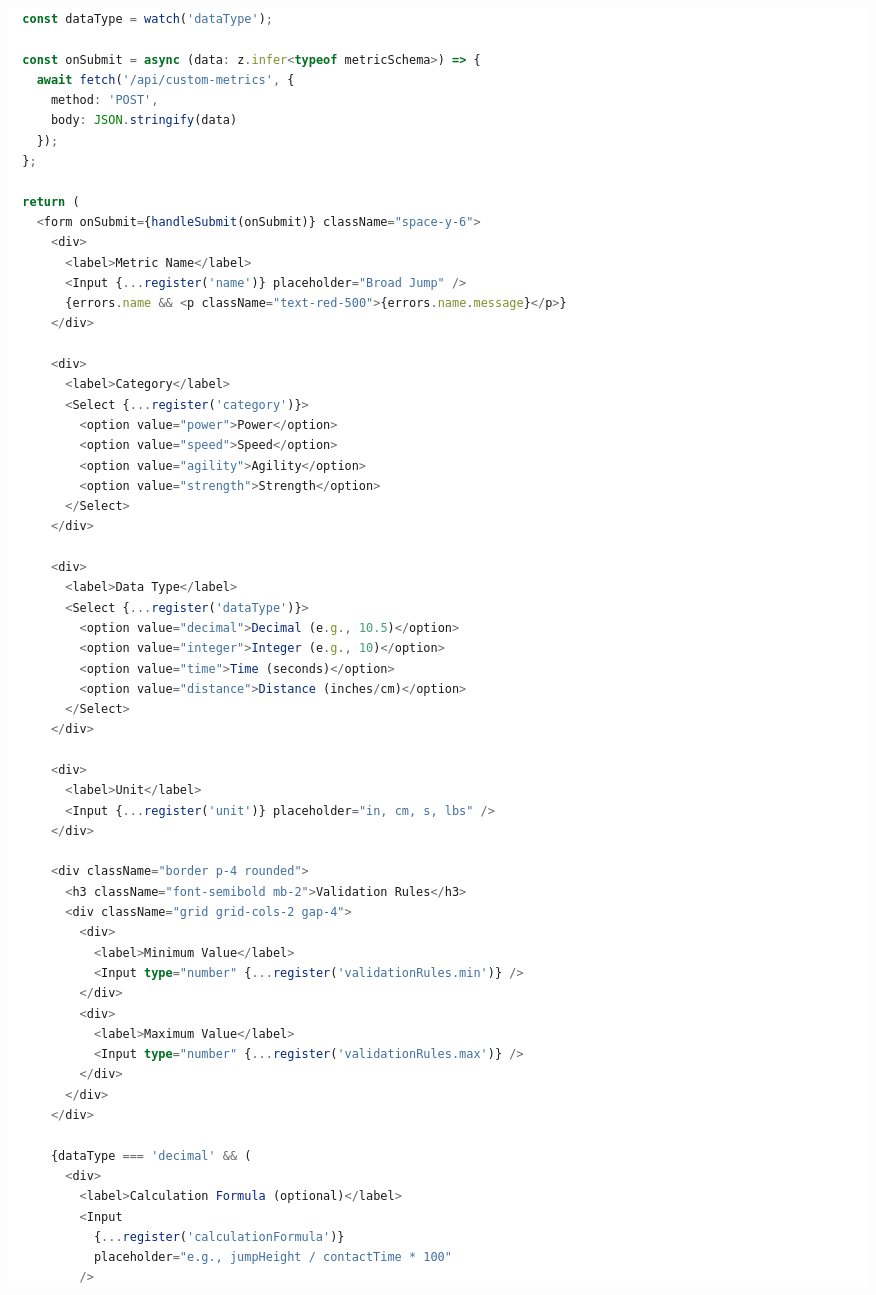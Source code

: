 ```typescript
  const dataType = watch('dataType');

  const onSubmit = async (data: z.infer<typeof metricSchema>) => {
    await fetch('/api/custom-metrics', {
      method: 'POST',
      body: JSON.stringify(data)
    });
  };

  return (
    <form onSubmit={handleSubmit(onSubmit)} className="space-y-6">
      <div>
        <label>Metric Name</label>
        <Input {...register('name')} placeholder="Broad Jump" />
        {errors.name && <p className="text-red-500">{errors.name.message}</p>}
      </div>

      <div>
        <label>Category</label>
        <Select {...register('category')}>
          <option value="power">Power</option>
          <option value="speed">Speed</option>
          <option value="agility">Agility</option>
          <option value="strength">Strength</option>
        </Select>
      </div>

      <div>
        <label>Data Type</label>
        <Select {...register('dataType')}>
          <option value="decimal">Decimal (e.g., 10.5)</option>
          <option value="integer">Integer (e.g., 10)</option>
          <option value="time">Time (seconds)</option>
          <option value="distance">Distance (inches/cm)</option>
        </Select>
      </div>

      <div>
        <label>Unit</label>
        <Input {...register('unit')} placeholder="in, cm, s, lbs" />
      </div>

      <div className="border p-4 rounded">
        <h3 className="font-semibold mb-2">Validation Rules</h3>
        <div className="grid grid-cols-2 gap-4">
          <div>
            <label>Minimum Value</label>
            <Input type="number" {...register('validationRules.min')} />
          </div>
          <div>
            <label>Maximum Value</label>
            <Input type="number" {...register('validationRules.max')} />
          </div>
        </div>
      </div>

      {dataType === 'decimal' && (
        <div>
          <label>Calculation Formula (optional)</label>
          <Input
            {...register('calculationFormula')}
            placeholder="e.g., jumpHeight / contactTime * 100"
          />
```
